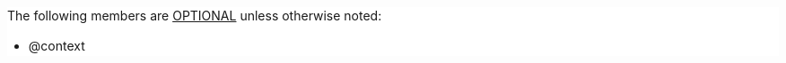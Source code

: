 The following members are [OPTIONAL](../../Spec/Allowance-ClassInterfaceOptionalPropertiesV3.json) unless otherwise noted:

* @context
